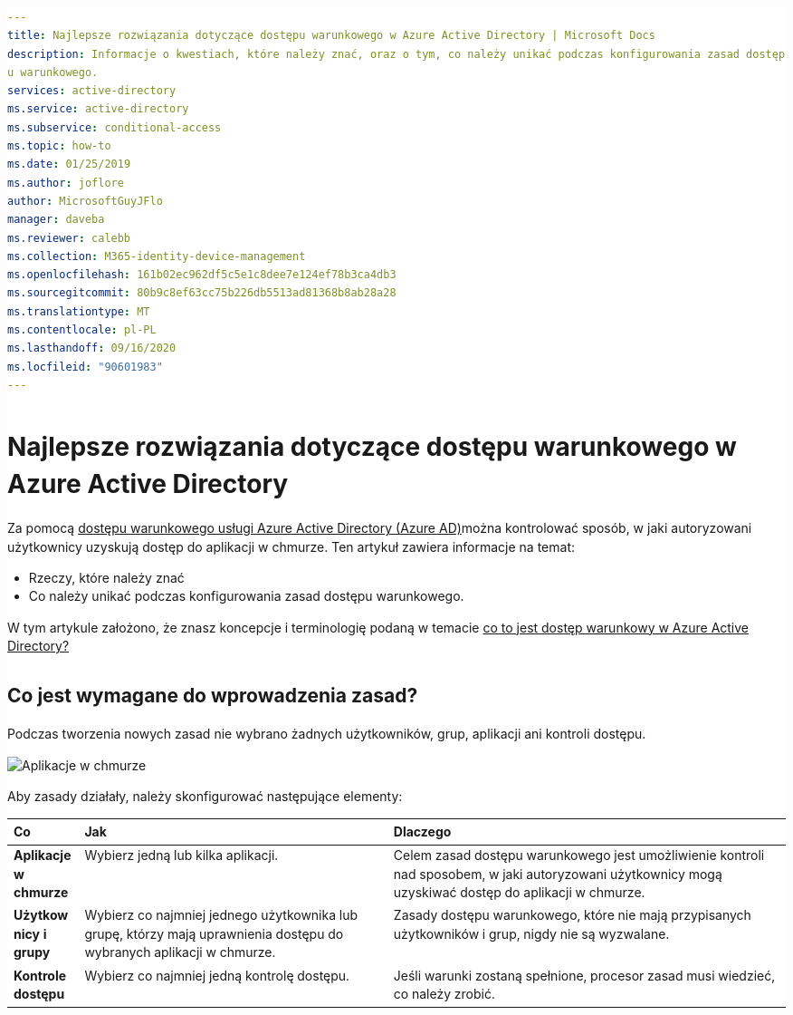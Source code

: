 ```yaml
---
title: Najlepsze rozwiązania dotyczące dostępu warunkowego w Azure Active Directory | Microsoft Docs
description: Informacje o kwestiach, które należy znać, oraz o tym, co należy unikać podczas konfigurowania zasad dostępu warunkowego.
services: active-directory
ms.service: active-directory
ms.subservice: conditional-access
ms.topic: how-to
ms.date: 01/25/2019
ms.author: joflore
author: MicrosoftGuyJFlo
manager: daveba
ms.reviewer: calebb
ms.collection: M365-identity-device-management
ms.openlocfilehash: 161b02ec962df5c5e1c8dee7e124ef78b3ca4db3
ms.sourcegitcommit: 80b9c8ef63cc75b226db5513ad81368b8ab28a28
ms.translationtype: MT
ms.contentlocale: pl-PL
ms.lasthandoff: 09/16/2020
ms.locfileid: "90601983"
---
```

# <a name="best-practices-for-conditional-access-in-azure-active-directory"></a>Najlepsze rozwiązania dotyczące dostępu warunkowego w Azure Active Directory

Za pomocą [dostępu warunkowego usługi Azure Active Directory (Azure AD)](./overview.md)można kontrolować sposób, w jaki autoryzowani użytkownicy uzyskują dostęp do aplikacji w chmurze. Ten artykuł zawiera informacje na temat:

- Rzeczy, które należy znać 
- Co należy unikać podczas konfigurowania zasad dostępu warunkowego. 

W tym artykule założono, że znasz koncepcje i terminologię podaną w temacie [co to jest dostęp warunkowy w Azure Active Directory?](./overview.md)

## <a name="whats-required-to-make-a-policy-work"></a>Co jest wymagane do wprowadzenia zasad?

Podczas tworzenia nowych zasad nie wybrano żadnych użytkowników, grup, aplikacji ani kontroli dostępu.

![Aplikacje w chmurze](./media/best-practices/02.png)

Aby zasady działały, należy skonfigurować następujące elementy:

| Co           | Jak                                  | Dlaczego |
| :--            | :--                                  | :-- |
| **Aplikacje w chmurze** |Wybierz jedną lub kilka aplikacji.  | Celem zasad dostępu warunkowego jest umożliwienie kontroli nad sposobem, w jaki autoryzowani użytkownicy mogą uzyskiwać dostęp do aplikacji w chmurze.|
| **Użytkownicy i grupy** | Wybierz co najmniej jednego użytkownika lub grupę, którzy mają uprawnienia dostępu do wybranych aplikacji w chmurze. | Zasady dostępu warunkowego, które nie mają przypisanych użytkowników i grup, nigdy nie są wyzwalane. |
| **Kontrole dostępu** | Wybierz co najmniej jedną kontrolę dostępu. | Jeśli warunki zostaną spełnione, procesor zasad musi wiedzieć, co należy zrobić. |
